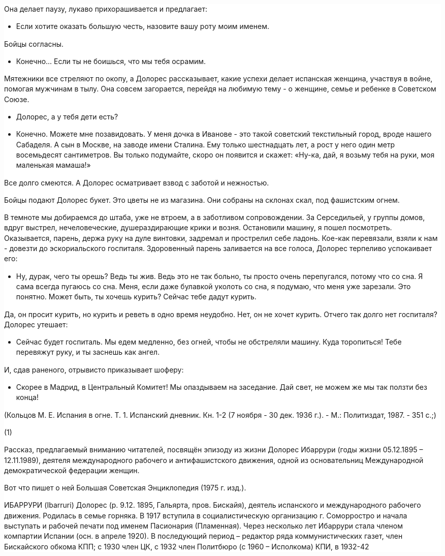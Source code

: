 Она делает паузу, лукаво прихорашивается и предлагает: 

- Если хотите оказать большую честь, назовите вашу роту моим именем. 

Бойцы согласны. 

- Конечно... Если ты не боишься, что мы тебя осрамим. 

Мятежники все стреляют по окопу, а Долорес рассказывает, какие успехи делает испанская женщина, участвуя в войне, помогая мужчинам в тылу. Она совсем загорается, перейдя на любимую тему - о женщине, семье и ребенке в Советском Союзе. 

- Долорес, а у тебя дети есть? 

- Конечно. Можете мне позавидовать. У меня дочка в Иванове - это такой советский текстильный город, вроде нашего Сабаделя. А сын в Москве, на заводе имени Сталина. Ему только шестнадцать лет, а рост у него один метр восемьдесят сантиметров. Вы только подумайте, скоро он появится и скажет: «Ну-ка, дай, я возьму тебя на руки, моя маленькая мамаша!» 

Все долго смеются. А Долорес осматривает взвод с заботой и нежностью. 

Бойцы подают Долорес букет. Это цветы не из магазина. Они собраны на склонах скал, под фашистским огнем. 

В темноте мы добираемся до штаба, уже не втроем, а в заботливом сопровождении. За Серседильей, у группы домов, вдруг выстрел, нечеловеческие, душераздирающие крики и возня. Остановили машину, я пошел посмотреть. Оказывается, парень, держа руку на дуле винтовки, задремал и прострелил себе ладонь. Кое-как перевязали, взяли к нам - довезти до эскориальского госпиталя. Здоровенный парень заливается на все голоса, Долорес терпеливо успокаивает его: 

- Ну, дурак, чего ты орешь? Ведь ты жив. Ведь это не так больно, ты просто очень перепугался, потому что со сна. Я сама всегда пугаюсь со сна. Меня, если даже булавкой уколоть со сна, я подумаю, что меня уже зарезали. Это понятно. Может быть, ты хочешь курить? Сейчас тебе дадут курить. 

Да, он просит курить, но курить и реветь в одно время неудобно. Нет, он не хочет курить. Отчего так долго нет госпиталя? Долорес утешает: 

- Сейчас будет госпиталь. Мы едем медленно, без огней, чтобы не обстреляли машину. Куда торопиться! Тебе перевяжут руку, и ты заснешь как ангел. 

И, сдав раненого, отрывисто приказывает шоферу: 

- Скорее в Мадрид, в Центральный Комитет! Мы опаздываем на заседание. Дай свет, не можем же мы так ползти без конца!

(Кольцов М. Е. Испания в огне. Т. 1. Испанский дневник. Кн. 1-2 (7 ноября - 30 дек. 1936 г.). - М.: Политиздат, 1987. - 351 с.;)

(1)

Рассказ, предлагаемый вниманию читателей, посвящён эпизоду из жизни Долорес Ибаррури (годы жизни 05.12.1895 – 12.11.1989), деятеля международного рабочего и антифашистского движения, одной из основательниц Международной демократической федерации женщин. 



Вот что пишет о ней Большая Советская Энциклопедия (1975 г. изд.).

ИБАРРУРИ (Ibarruri) Долорес (р. 9.12. 1895, Гальярта, пров. Бискайя), деятель испанского и международного рабочего движения. Родилась в семье горняка. В 1917 вступила в социалистическую организацию г. Соморростро и начала выступать и рабочей печати под именем Пасионария (Пламенная). Через несколько лет Ибаррури стала членом компартии Испании (осн. в апреле 1920). В последующий период – редактор ряда коммунистических газет, член Бискайского обкома КПП; с 1930 член ЦК, с 1932 член Политбюро (с 1960 – Исполкома) КПИ, в 1932-42 
